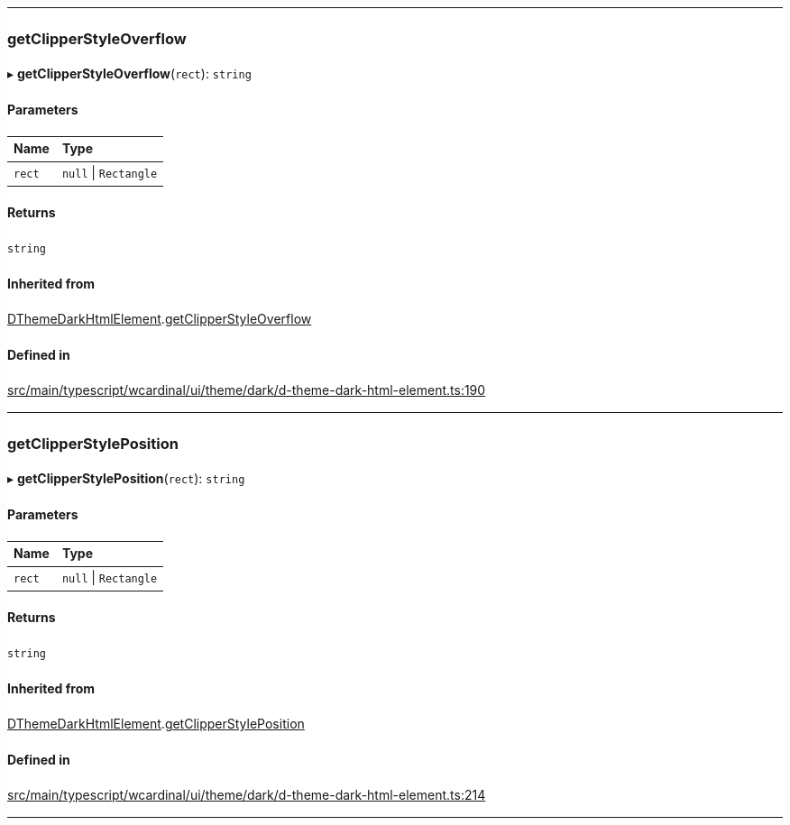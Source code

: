 ___

### getClipperStyleOverflow

▸ **getClipperStyleOverflow**(`rect`): `string`

#### Parameters

| Name | Type |
| :------ | :------ |
| `rect` | ``null`` \| `Rectangle` |

#### Returns

`string`

#### Inherited from

[DThemeDarkHtmlElement](DThemeDarkHtmlElement.md).[getClipperStyleOverflow](DThemeDarkHtmlElement.md#getclipperstyleoverflow)

#### Defined in

[src/main/typescript/wcardinal/ui/theme/dark/d-theme-dark-html-element.ts:190](https://github.com/winter-cardinal/winter-cardinal-ui/blob/v0.457.0/src/main/typescript/wcardinal/ui/theme/dark/d-theme-dark-html-element.ts#L190)

___

### getClipperStylePosition

▸ **getClipperStylePosition**(`rect`): `string`

#### Parameters

| Name | Type |
| :------ | :------ |
| `rect` | ``null`` \| `Rectangle` |

#### Returns

`string`

#### Inherited from

[DThemeDarkHtmlElement](DThemeDarkHtmlElement.md).[getClipperStylePosition](DThemeDarkHtmlElement.md#getclipperstyleposition)

#### Defined in

[src/main/typescript/wcardinal/ui/theme/dark/d-theme-dark-html-element.ts:214](https://github.com/winter-cardinal/winter-cardinal-ui/blob/v0.457.0/src/main/typescript/wcardinal/ui/theme/dark/d-theme-dark-html-element.ts#L214)

___

